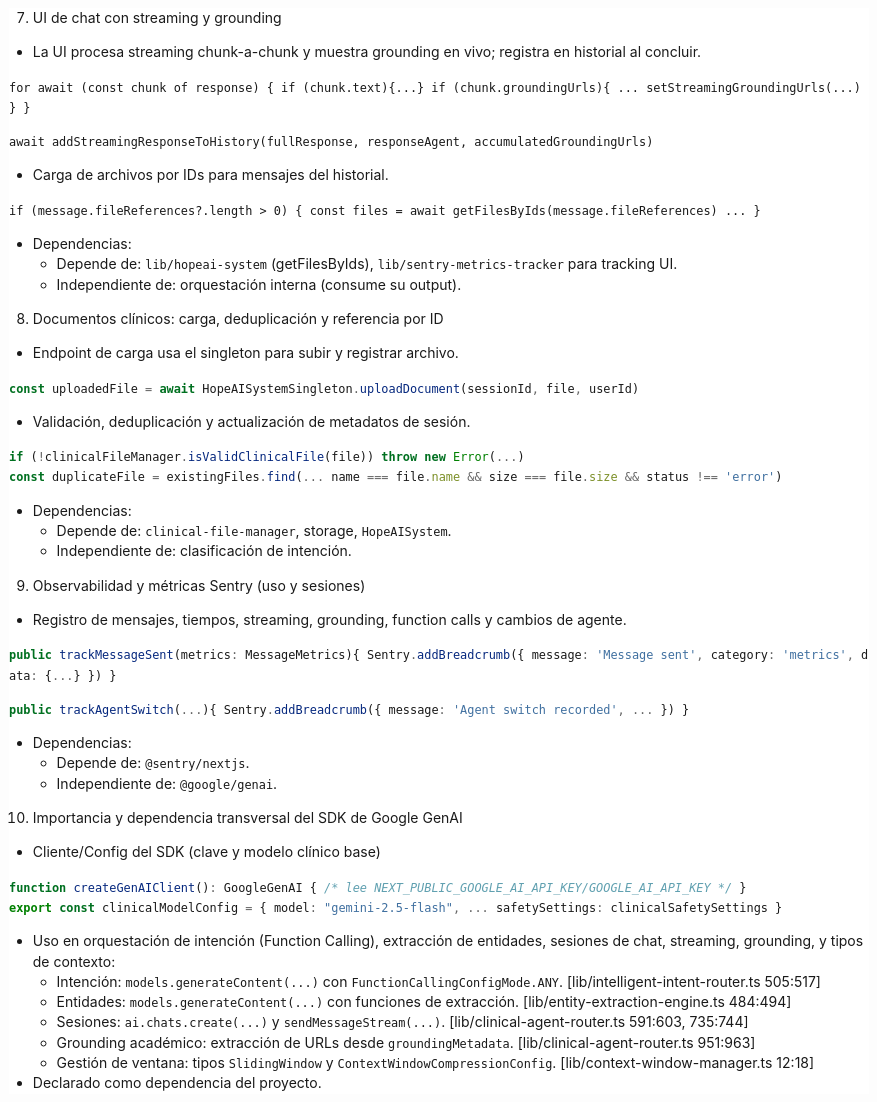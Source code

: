 7) UI de chat con streaming y grounding
- La UI procesa streaming chunk-a-chunk y muestra grounding en vivo; registra en historial al concluir.
```186:214:components/chat-interface.tsx
for await (const chunk of response) { if (chunk.text){...} if (chunk.groundingUrls){ ... setStreamingGroundingUrls(...) } }
```
```235:243:components/chat-interface.tsx
await addStreamingResponseToHistory(fullResponse, responseAgent, accumulatedGroundingUrls)
```
- Carga de archivos por IDs para mensajes del historial.
```63:71:components/chat-interface.tsx
if (message.fileReferences?.length > 0) { const files = await getFilesByIds(message.fileReferences) ... }
```
- Dependencias:
  - Depende de: `lib/hopeai-system` (getFilesByIds), `lib/sentry-metrics-tracker` para tracking UI.
  - Independiente de: orquestación interna (consume su output).

8) Documentos clínicos: carga, deduplicación y referencia por ID
- Endpoint de carga usa el singleton para subir y registrar archivo.
```25:37:app/api/upload-document/route.ts
const uploadedFile = await HopeAISystemSingleton.uploadDocument(sessionId, file, userId)
```
- Validación, deduplicación y actualización de metadatos de sesión.
```739:761:lib/hopeai-system.ts
if (!clinicalFileManager.isValidClinicalFile(file)) throw new Error(...)
const duplicateFile = existingFiles.find(... name === file.name && size === file.size && status !== 'error')
```
- Dependencias:
  - Depende de: `clinical-file-manager`, storage, `HopeAISystem`.
  - Independiente de: clasificación de intención.

9) Observabilidad y métricas Sentry (uso y sesiones)
- Registro de mensajes, tiempos, streaming, grounding, function calls y cambios de agente.
```81:100:lib/sentry-metrics-tracker.ts
public trackMessageSent(metrics: MessageMetrics){ Sentry.addBreadcrumb({ message: 'Message sent', category: 'metrics', data: {...} }) }
```
```431:450:lib/sentry-metrics-tracker.ts
public trackAgentSwitch(...){ Sentry.addBreadcrumb({ message: 'Agent switch recorded', ... }) }
```
- Dependencias:
  - Depende de: `@sentry/nextjs`.
  - Independiente de: `@google/genai`.

10) Importancia y dependencia transversal del SDK de Google GenAI
- Cliente/Config del SDK (clave y modelo clínico base)
```8:25:lib/google-genai-config.ts
function createGenAIClient(): GoogleGenAI { /* lee NEXT_PUBLIC_GOOGLE_AI_API_KEY/GOOGLE_AI_API_KEY */ }
export const clinicalModelConfig = { model: "gemini-2.5-flash", ... safetySettings: clinicalSafetySettings }
```
- Uso en orquestación de intención (Function Calling), extracción de entidades, sesiones de chat, streaming, grounding, y tipos de contexto:
  - Intención: `models.generateContent(...)` con `FunctionCallingConfigMode.ANY`.  [lib/intelligent-intent-router.ts 505:517]
  - Entidades: `models.generateContent(...)` con funciones de extracción.  [lib/entity-extraction-engine.ts 484:494]
  - Sesiones: `ai.chats.create(...)` y `sendMessageStream(...)`.  [lib/clinical-agent-router.ts 591:603, 735:744]
  - Grounding académico: extracción de URLs desde `groundingMetadata`.  [lib/clinical-agent-router.ts 951:963]
  - Gestión de ventana: tipos `SlidingWindow` y `ContextWindowCompressionConfig`.  [lib/context-window-manager.ts 12:18]
- Declarado como dependencia del proyecto.